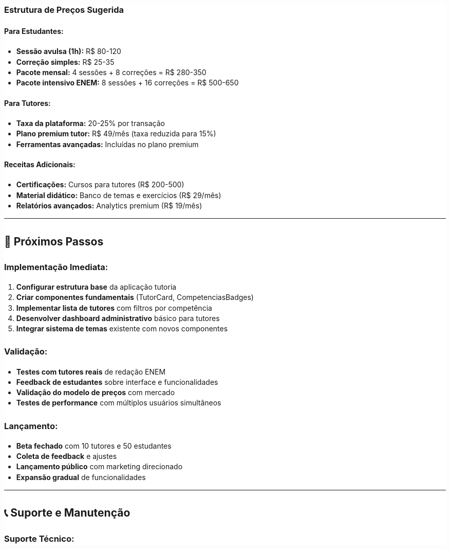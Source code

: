 ### Estrutura de Preços Sugerida

#### Para Estudantes:

- **Sessão avulsa (1h):** R$ 80-120
- **Correção simples:** R$ 25-35
- **Pacote mensal:** 4 sessões + 8 correções = R$ 280-350
- **Pacote intensivo ENEM:** 8 sessões + 16 correções = R$ 500-650

#### Para Tutores:

- **Taxa da plataforma:** 20-25% por transação
- **Plano premium tutor:** R$ 49/mês (taxa reduzida para 15%)
- **Ferramentas avançadas:** Incluídas no plano premium

#### Receitas Adicionais:

- **Certificações:** Cursos para tutores (R$ 200-500)
- **Material didático:** Banco de temas e exercícios (R$ 29/mês)
- **Relatórios avançados:** Analytics premium (R$ 19/mês)

---

## 🎯 Próximos Passos

### Implementação Imediata:

1. **Configurar estrutura base** da aplicação tutoria
2. **Criar componentes fundamentais** (TutorCard, CompetenciasBadges)
3. **Implementar lista de tutores** com filtros por competência
4. **Desenvolver dashboard administrativo** básico para tutores
5. **Integrar sistema de temas** existente com novos componentes

### Validação:

- **Testes com tutores reais** de redação ENEM
- **Feedback de estudantes** sobre interface e funcionalidades
- **Validação do modelo de preços** com mercado
- **Testes de performance** com múltiplos usuários simultâneos

### Lançamento:

- **Beta fechado** com 10 tutores e 50 estudantes
- **Coleta de feedback** e ajustes
- **Lançamento público** com marketing direcionado
- **Expansão gradual** de funcionalidades

---

## 📞 Suporte e Manutenção

### Suporte Técnico:
